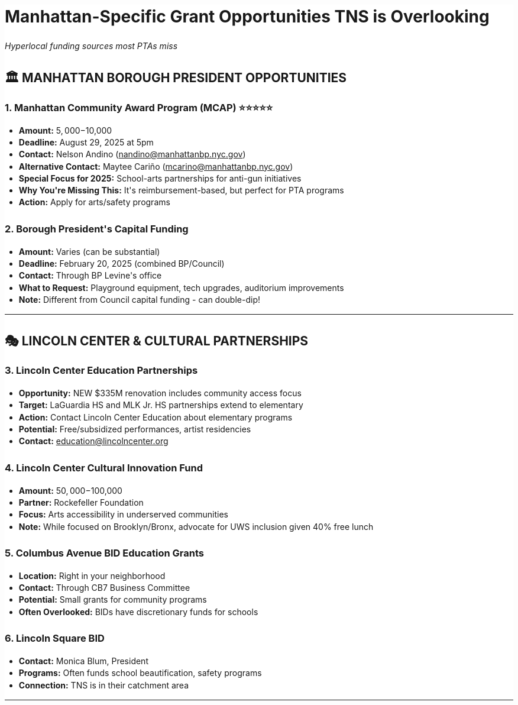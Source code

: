 # Manhattan-Specific Grant Opportunities TNS is Overlooking
*Hyperlocal funding sources most PTAs miss*

## 🏛️ MANHATTAN BOROUGH PRESIDENT OPPORTUNITIES

### 1. Manhattan Community Award Program (MCAP) ⭐⭐⭐⭐⭐
- **Amount:** $5,000-$10,000
- **Deadline:** August 29, 2025 at 5pm
- **Contact:** Nelson Andino (nandino@manhattanbp.nyc.gov)
- **Alternative Contact:** Maytee Cariño (mcarino@manhattanbp.nyc.gov)
- **Special Focus for 2025:** School-arts partnerships for anti-gun initiatives
- **Why You're Missing This:** It's reimbursement-based, but perfect for PTA programs
- **Action:** Apply for arts/safety programs

### 2. Borough President's Capital Funding
- **Amount:** Varies (can be substantial)
- **Deadline:** February 20, 2025 (combined BP/Council)
- **Contact:** Through BP Levine's office
- **What to Request:** Playground equipment, tech upgrades, auditorium improvements
- **Note:** Different from Council capital funding - can double-dip!

---

## 🎭 LINCOLN CENTER & CULTURAL PARTNERSHIPS

### 3. Lincoln Center Education Partnerships
- **Opportunity:** NEW $335M renovation includes community access focus
- **Target:** LaGuardia HS and MLK Jr. HS partnerships extend to elementary
- **Action:** Contact Lincoln Center Education about elementary programs
- **Potential:** Free/subsidized performances, artist residencies
- **Contact:** education@lincolncenter.org

### 4. Lincoln Center Cultural Innovation Fund
- **Amount:** $50,000-$100,000
- **Partner:** Rockefeller Foundation
- **Focus:** Arts accessibility in underserved communities
- **Note:** While focused on Brooklyn/Bronx, advocate for UWS inclusion given 40% free lunch

### 5. Columbus Avenue BID Education Grants
- **Location:** Right in your neighborhood
- **Contact:** Through CB7 Business Committee
- **Potential:** Small grants for community programs
- **Often Overlooked:** BIDs have discretionary funds for schools

### 6. Lincoln Square BID
- **Contact:** Monica Blum, President
- **Programs:** Often funds school beautification, safety programs
- **Connection:** TNS is in their catchment area

---